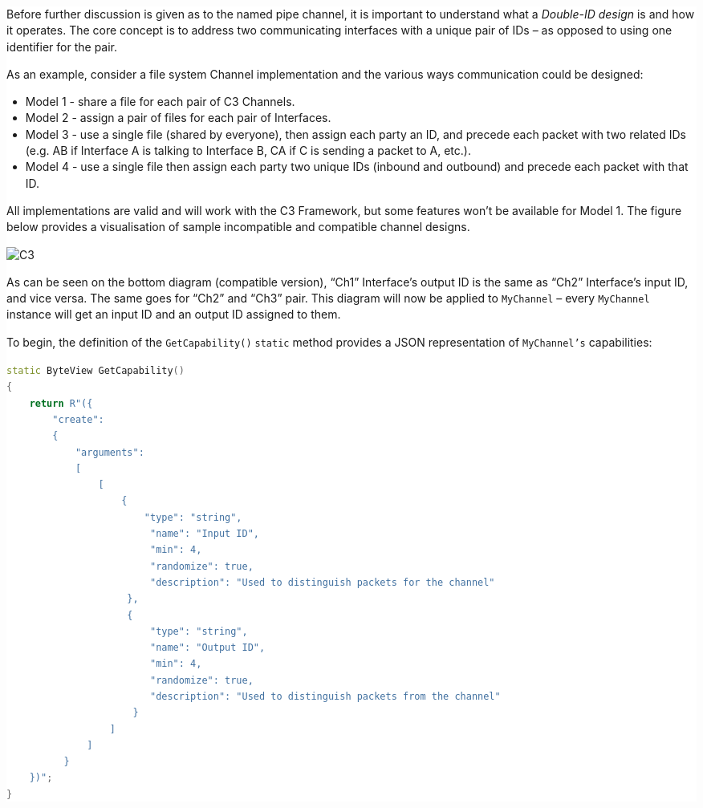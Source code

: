 Before further discussion is given as to the named pipe channel, it is important to understand what a *Double-ID design* is and how it operates. The core concept is to address two communicating interfaces with a unique pair of IDs – as opposed to using one identifier for the pair.

As an example, consider a file system Channel implementation and the various ways communication could be designed:

+ Model 1 - share a file for each pair of C3 Channels.
+ Model 2 - assign a pair of files for each pair of Interfaces. 
+ Model 3 - use a single file (shared by everyone), then assign each party an ID, and precede each packet with two related IDs (e.g. AB if Interface A is talking to Interface B, CA if C is sending a packet to A, etc.).
+ Model 4 - use a single file then assign each party two unique IDs (inbound and outbound) and precede each packet with that ID.

All implementations are valid and will work with the C3 Framework, but some features won’t be available for Model 1. The figure below provides a visualisation of sample incompatible and compatible channel designs.

![C3](Res/ContributionGuide/04.png)

As can be seen on the bottom diagram (compatible version), “Ch1” Interface’s output ID is the same as “Ch2” Interface’s input ID, and vice versa. The same goes for “Ch2” and “Ch3” pair. This diagram will now be applied to `MyChannel` – every `MyChannel` instance will get an input ID and an output ID assigned to them.

To begin, the definition of the `GetCapability()` `static` method provides a JSON representation of `MyChannel’s` capabilities:

```cpp
static ByteView GetCapability()
{
    return R"({
        "create":
        {
            "arguments":
            [
                [
                    {
                        "type": "string",
                         "name": "Input ID",
                         "min": 4,
                         "randomize": true,
                         "description": "Used to distinguish packets for the channel"
                     },
                     {
                         "type": "string",
                         "name": "Output ID",
                         "min": 4,
                         "randomize": true,
                         "description": "Used to distinguish packets from the channel"
                      }
                  ]
              ]
          }
    })";
}
```
